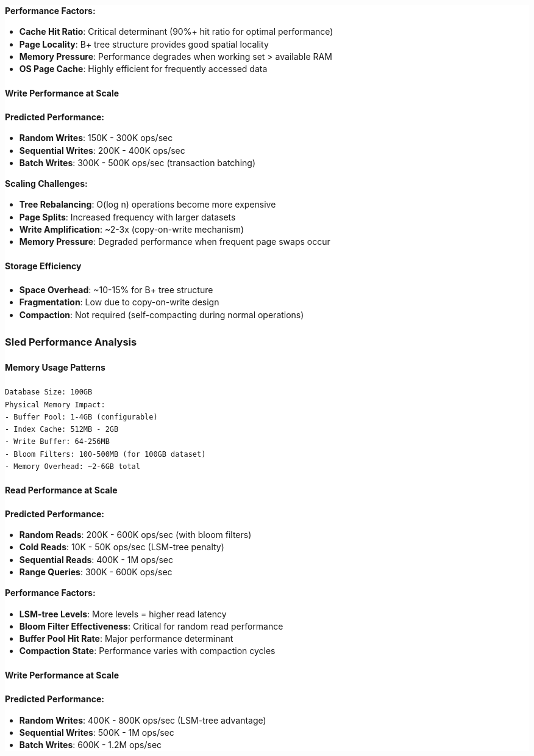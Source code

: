 **Performance Factors:**
- **Cache Hit Ratio**: Critical determinant (90%+ hit ratio for optimal performance)
- **Page Locality**: B+ tree structure provides good spatial locality
- **Memory Pressure**: Performance degrades when working set > available RAM
- **OS Page Cache**: Highly efficient for frequently accessed data

#### Write Performance at Scale
**Predicted Performance:**
- **Random Writes**: 150K - 300K ops/sec
- **Sequential Writes**: 200K - 400K ops/sec
- **Batch Writes**: 300K - 500K ops/sec (transaction batching)

**Scaling Challenges:**
- **Tree Rebalancing**: O(log n) operations become more expensive
- **Page Splits**: Increased frequency with larger datasets
- **Write Amplification**: ~2-3x (copy-on-write mechanism)
- **Memory Pressure**: Degraded performance when frequent page swaps occur

#### Storage Efficiency
- **Space Overhead**: ~10-15% for B+ tree structure
- **Fragmentation**: Low due to copy-on-write design
- **Compaction**: Not required (self-compacting during normal operations)

### Sled Performance Analysis

#### Memory Usage Patterns
```
Database Size: 100GB
Physical Memory Impact:
- Buffer Pool: 1-4GB (configurable)
- Index Cache: 512MB - 2GB
- Write Buffer: 64-256MB
- Bloom Filters: 100-500MB (for 100GB dataset)
- Memory Overhead: ~2-6GB total
```

#### Read Performance at Scale
**Predicted Performance:**
- **Random Reads**: 200K - 600K ops/sec (with bloom filters)
- **Cold Reads**: 10K - 50K ops/sec (LSM-tree penalty)
- **Sequential Reads**: 400K - 1M ops/sec
- **Range Queries**: 300K - 600K ops/sec

**Performance Factors:**
- **LSM-tree Levels**: More levels = higher read latency
- **Bloom Filter Effectiveness**: Critical for random read performance
- **Buffer Pool Hit Rate**: Major performance determinant
- **Compaction State**: Performance varies with compaction cycles

#### Write Performance at Scale
**Predicted Performance:**
- **Random Writes**: 400K - 800K ops/sec (LSM-tree advantage)
- **Sequential Writes**: 500K - 1M ops/sec
- **Batch Writes**: 600K - 1.2M ops/sec
